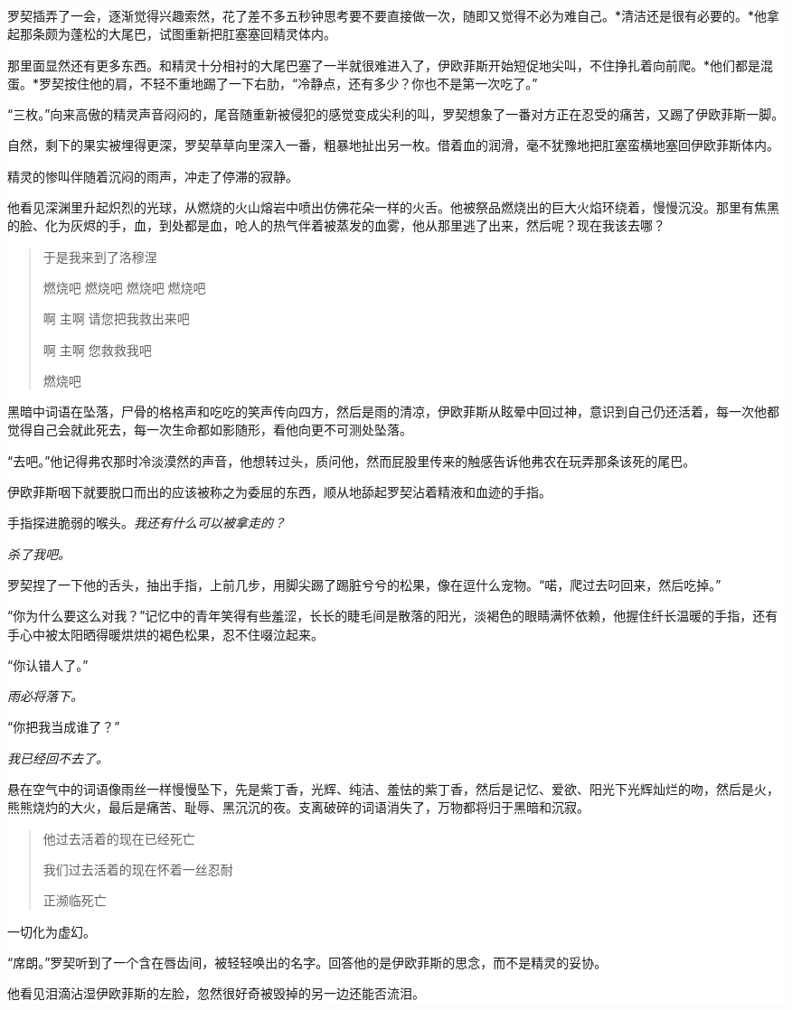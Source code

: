 罗契插弄了一会，逐渐觉得兴趣索然，花了差不多五秒钟思考要不要直接做一次，随即又觉得不必为难自己。*清洁还是很有必要的。*他拿起那条颇为蓬松的大尾巴，试图重新把肛塞塞回精灵体内。

那里面显然还有更多东西。和精灵十分相衬的大尾巴塞了一半就很难进入了，伊欧菲斯开始短促地尖叫，不住挣扎着向前爬。*他们都是混蛋。*罗契按住他的肩，不轻不重地踢了一下右肋，“冷静点，还有多少？你也不是第一次吃了。”

“三枚。”向来高傲的精灵声音闷闷的，尾音随重新被侵犯的感觉变成尖利的叫，罗契想象了一番对方正在忍受的痛苦，又踢了伊欧菲斯一脚。

自然，剩下的果实被埋得更深，罗契草草向里深入一番，粗暴地扯出另一枚。借着血的润滑，毫不犹豫地把肛塞蛮横地塞回伊欧菲斯体内。

精灵的惨叫伴随着沉闷的雨声，冲走了停滞的寂静。

他看见深渊里升起炽烈的光球，从燃烧的火山熔岩中喷出仿佛花朵一样的火舌。他被祭品燃烧出的巨大火焰环绕着，慢慢沉没。那里有焦黑的脸、化为灰烬的手，血，到处都是血，呛人的热气伴着被蒸发的血雾，他从那里逃了出来，然后呢？现在我该去哪？

> 于是我来到了洛穆涅
>
> 燃烧吧 燃烧吧 燃烧吧 燃烧吧
>
> 啊 主啊 请您把我救出来吧
>
> 啊 主啊 您救救我吧
>
> 燃烧吧

黑暗中词语在坠落，尸骨的格格声和吃吃的笑声传向四方，然后是雨的清凉，伊欧菲斯从眩晕中回过神，意识到自己仍还活着，每一次他都觉得自己会就此死去，每一次生命都如影随形，看他向更不可测处坠落。

“去吧。”他记得弗农那时冷淡漠然的声音，他想转过头，质问他，然而屁股里传来的触感告诉他弗农在玩弄那条该死的尾巴。

伊欧菲斯咽下就要脱口而出的应该被称之为委屈的东西，顺从地舔起罗契沾着精液和血迹的手指。

手指探进脆弱的喉头。*我还有什么可以被拿走的？*

*杀了我吧。*

罗契捏了一下他的舌头，抽出手指，上前几步，用脚尖踢了踢脏兮兮的松果，像在逗什么宠物。“喏，爬过去叼回来，然后吃掉。”

“你为什么要这么对我？”记忆中的青年笑得有些羞涩，长长的睫毛间是散落的阳光，淡褐色的眼睛满怀依赖，他握住纤长温暖的手指，还有手心中被太阳晒得暖烘烘的褐色松果，忍不住啜泣起来。

“你认错人了。”

*雨必将落下。*

“你把我当成谁了？”

*我已经回不去了。*

悬在空气中的词语像雨丝一样慢慢坠下，先是紫丁香，光辉、纯洁、羞怯的紫丁香，然后是记忆、爱欲、阳光下光辉灿烂的吻，然后是火，熊熊烧灼的大火，最后是痛苦、耻辱、黑沉沉的夜。支离破碎的词语消失了，万物都将归于黑暗和沉寂。

> 他过去活着的现在已经死亡
>
> 我们过去活着的现在怀着一丝忍耐
>
> 正濒临死亡

一切化为虚幻。

“席朗。”罗契听到了一个含在唇齿间，被轻轻唤出的名字。回答他的是伊欧菲斯的思念，而不是精灵的妥协。

他看见泪滴沾湿伊欧菲斯的左脸，忽然很好奇被毁掉的另一边还能否流泪。
